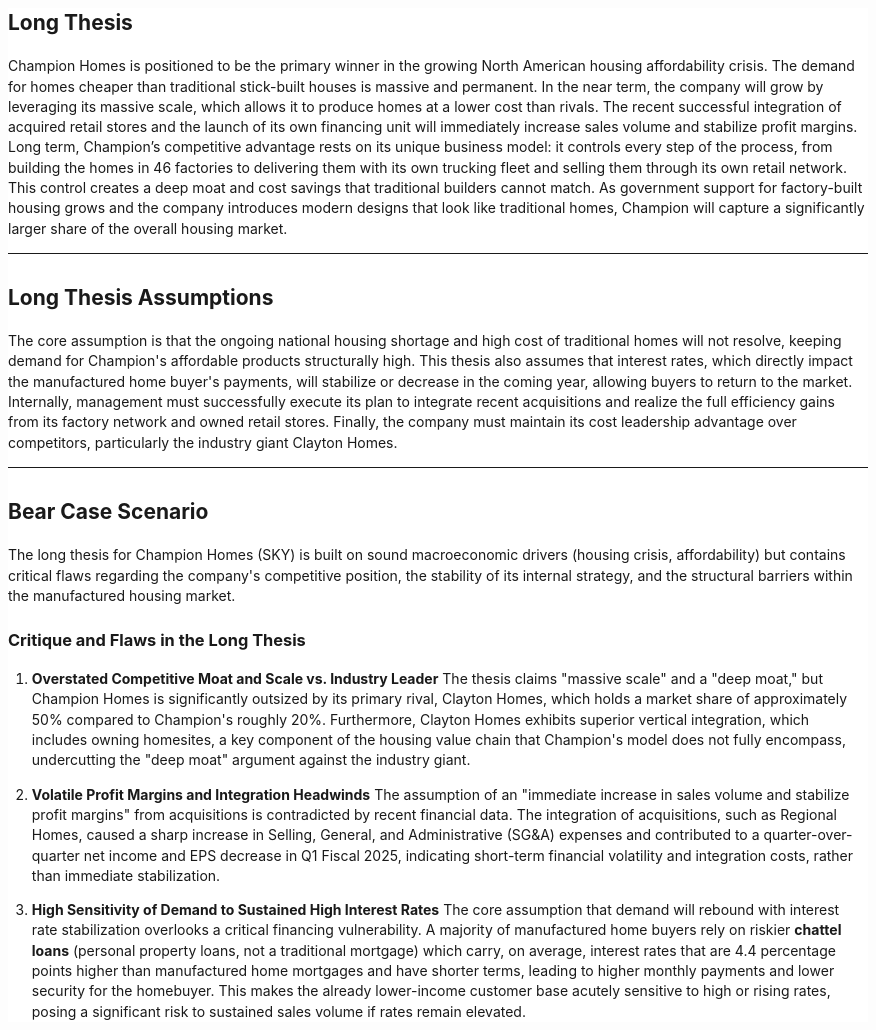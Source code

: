 ## Long Thesis

Champion Homes is positioned to be the primary winner in the growing North American housing affordability crisis. The demand for homes cheaper than traditional stick-built houses is massive and permanent. In the near term, the company will grow by leveraging its massive scale, which allows it to produce homes at a lower cost than rivals. The recent successful integration of acquired retail stores and the launch of its own financing unit will immediately increase sales volume and stabilize profit margins. Long term, Champion’s competitive advantage rests on its unique business model: it controls every step of the process, from building the homes in 46 factories to delivering them with its own trucking fleet and selling them through its own retail network. This control creates a deep moat and cost savings that traditional builders cannot match. As government support for factory-built housing grows and the company introduces modern designs that look like traditional homes, Champion will capture a significantly larger share of the overall housing market.

---

## Long Thesis Assumptions

The core assumption is that the ongoing national housing shortage and high cost of traditional homes will not resolve, keeping demand for Champion's affordable products structurally high. This thesis also assumes that interest rates, which directly impact the manufactured home buyer's payments, will stabilize or decrease in the coming year, allowing buyers to return to the market. Internally, management must successfully execute its plan to integrate recent acquisitions and realize the full efficiency gains from its factory network and owned retail stores. Finally, the company must maintain its cost leadership advantage over competitors, particularly the industry giant Clayton Homes.

---

## Bear Case Scenario

The long thesis for Champion Homes (SKY) is built on sound macroeconomic drivers (housing crisis, affordability) but contains critical flaws regarding the company's competitive position, the stability of its internal strategy, and the structural barriers within the manufactured housing market.

### Critique and Flaws in the Long Thesis

1.  **Overstated Competitive Moat and Scale vs. Industry Leader**
    The thesis claims "massive scale" and a "deep moat," but Champion Homes is significantly outsized by its primary rival, Clayton Homes, which holds a market share of approximately 50% compared to Champion's roughly 20%. Furthermore, Clayton Homes exhibits superior vertical integration, which includes owning homesites, a key component of the housing value chain that Champion's model does not fully encompass, undercutting the "deep moat" argument against the industry giant.

2.  **Volatile Profit Margins and Integration Headwinds**
    The assumption of an "immediate increase in sales volume and stabilize profit margins" from acquisitions is contradicted by recent financial data. The integration of acquisitions, such as Regional Homes, caused a sharp increase in Selling, General, and Administrative (SG&A) expenses and contributed to a quarter-over-quarter net income and EPS decrease in Q1 Fiscal 2025, indicating short-term financial volatility and integration costs, rather than immediate stabilization.

3.  **High Sensitivity of Demand to Sustained High Interest Rates**
    The core assumption that demand will rebound with interest rate stabilization overlooks a critical financing vulnerability. A majority of manufactured home buyers rely on riskier **chattel loans** (personal property loans, not a traditional mortgage) which carry, on average, interest rates that are 4.4 percentage points higher than manufactured home mortgages and have shorter terms, leading to higher monthly payments and lower security for the homebuyer. This makes the already lower-income customer base acutely sensitive to high or rising rates, posing a significant risk to sustained sales volume if rates remain elevated.
